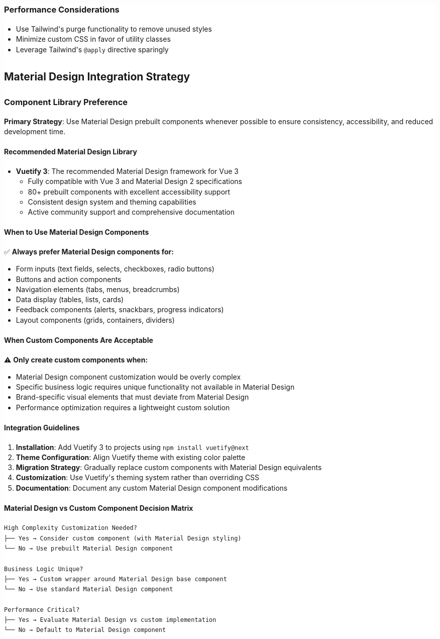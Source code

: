 ### Performance Considerations
- Use Tailwind's purge functionality to remove unused styles
- Minimize custom CSS in favor of utility classes
- Leverage Tailwind's `@apply` directive sparingly

## Material Design Integration Strategy

### Component Library Preference
**Primary Strategy**: Use Material Design prebuilt components whenever possible to ensure consistency, accessibility, and reduced development time.

#### Recommended Material Design Library
- **Vuetify 3**: The recommended Material Design framework for Vue 3
  - Fully compatible with Vue 3 and Material Design 2 specifications
  - 80+ prebuilt components with excellent accessibility support
  - Consistent design system and theming capabilities
  - Active community support and comprehensive documentation

#### When to Use Material Design Components
✅ **Always prefer Material Design components for:**
- Form inputs (text fields, selects, checkboxes, radio buttons)
- Buttons and action components
- Navigation elements (tabs, menus, breadcrumbs)
- Data display (tables, lists, cards)
- Feedback components (alerts, snackbars, progress indicators)
- Layout components (grids, containers, dividers)

#### When Custom Components Are Acceptable
⚠️ **Only create custom components when:**
- Material Design component customization would be overly complex
- Specific business logic requires unique functionality not available in Material Design
- Brand-specific visual elements that must deviate from Material Design
- Performance optimization requires a lightweight custom solution

#### Integration Guidelines
1. **Installation**: Add Vuetify 3 to projects using `npm install vuetify@next`
2. **Theme Configuration**: Align Vuetify theme with existing color palette
3. **Migration Strategy**: Gradually replace custom components with Material Design equivalents
4. **Customization**: Use Vuetify's theming system rather than overriding CSS
5. **Documentation**: Document any custom Material Design component modifications

#### Material Design vs Custom Component Decision Matrix
```
High Complexity Customization Needed?
├── Yes → Consider custom component (with Material Design styling)
└── No → Use prebuilt Material Design component

Business Logic Unique?
├── Yes → Custom wrapper around Material Design base component
└── No → Use standard Material Design component

Performance Critical?
├── Yes → Evaluate Material Design vs custom implementation
└── No → Default to Material Design component
```
